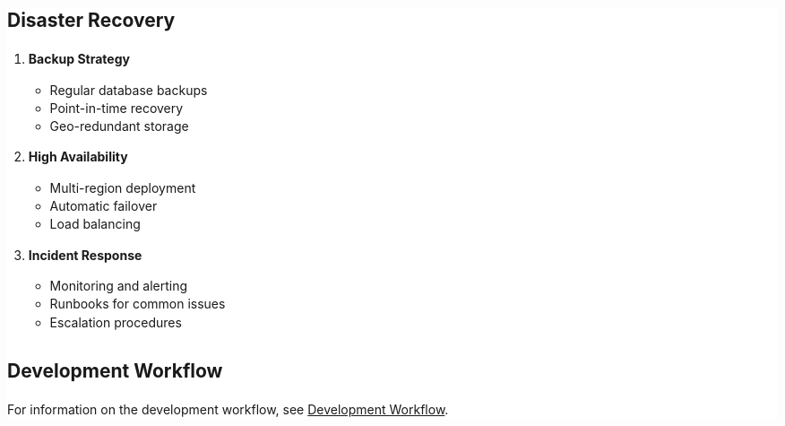 ## Disaster Recovery

1. **Backup Strategy**
   - Regular database backups
   - Point-in-time recovery
   - Geo-redundant storage

2. **High Availability**
   - Multi-region deployment
   - Automatic failover
   - Load balancing

3. **Incident Response**
   - Monitoring and alerting
   - Runbooks for common issues
   - Escalation procedures

## Development Workflow

For information on the development workflow, see [Development Workflow](../workflows/development_workflow.md). 